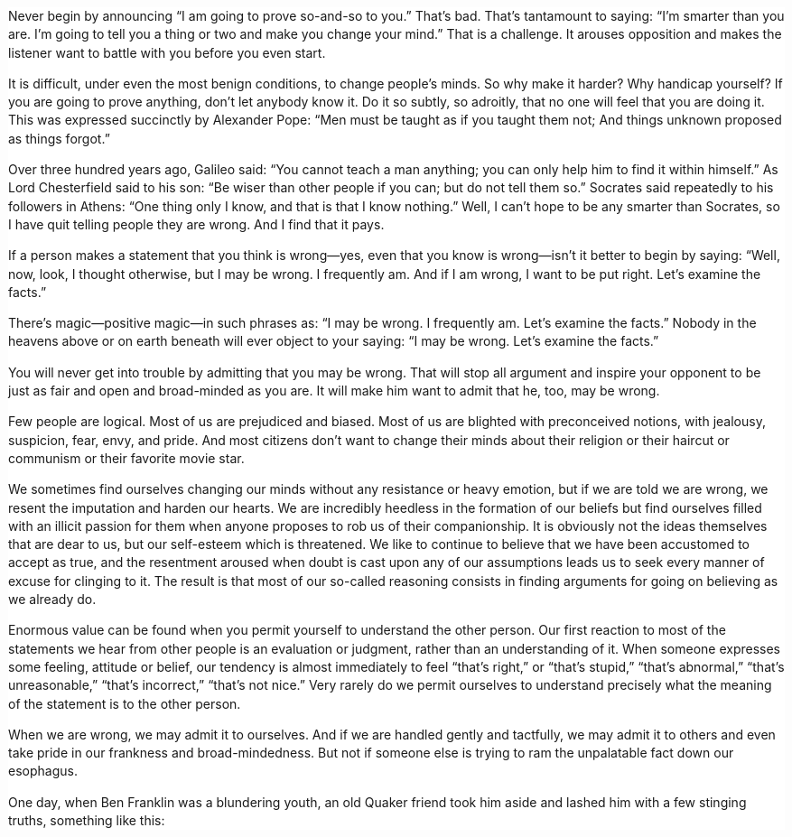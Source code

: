 Never begin by announcing “I am going to prove so-and-so to you.” That’s bad. That’s tantamount to saying: “I’m smarter than you are. I’m going to tell you a thing or two and make you change your mind.” That is a challenge. It arouses opposition and makes the listener want to battle with you before you even start.

It is difficult, under even the most benign conditions, to change people’s minds. So why make it harder? Why handicap yourself? If you are going to prove anything, don’t let anybody know it. Do it so subtly, so adroitly, that no one will feel that you are doing it. This was expressed succinctly by Alexander Pope: “Men must be taught as if you taught them not; And things unknown proposed as things forgot.”

Over three hundred years ago, Galileo said: “You cannot teach a man anything; you can only help him to find it within himself.” As Lord Chesterfield said to his son: “Be wiser than other people if you can; but do not tell them so.” Socrates said repeatedly to his followers in Athens: “One thing only I know, and that is that I know nothing.” Well, I can’t hope to be any smarter than Socrates, so I have quit telling people they are wrong. And I find that it pays.

If a person makes a statement that you think is wrong—yes, even that you know is wrong—isn’t it better to begin by saying: “Well, now, look, I thought otherwise, but I may be wrong. I frequently am. And if I am wrong, I want to be put right. Let’s examine the facts.”

There’s magic—positive magic—in such phrases as: “I may be wrong. I frequently am. Let’s examine the facts.” Nobody in the heavens above or on earth beneath will ever object to your saying: “I may be wrong. Let’s examine the facts.”

You will never get into trouble by admitting that you may be wrong. That will stop all argument and inspire your opponent to be just as fair and open and broad-minded as you are. It will make him want to admit that he, too, may be wrong.

Few people are logical. Most of us are prejudiced and biased. Most of us are blighted with preconceived notions, with jealousy, suspicion, fear, envy, and pride. And most citizens don’t want to change their minds about their religion or their haircut or communism or their favorite movie star.

We sometimes find ourselves changing our minds without any resistance or heavy emotion, but if we are told we are wrong, we resent the imputation and harden our hearts. We are incredibly heedless in the formation of our beliefs but find ourselves filled with an illicit passion for them when anyone proposes to rob us of their companionship. It is obviously not the ideas themselves that are dear to us, but our self-esteem which is threatened. We like to continue to believe that we have been accustomed to accept as true, and the resentment aroused when doubt is cast upon any of our assumptions leads us to seek every manner of excuse for clinging to it. The result is that most of our so-called reasoning consists in finding arguments for going on believing as we already do.

Enormous value can be found when you permit yourself to understand the other person. Our first reaction to most of the statements we hear from other people is an evaluation or judgment, rather than an understanding of it. When someone expresses some feeling, attitude or belief, our tendency is almost immediately to feel “that’s right,” or “that’s stupid,” “that’s abnormal,” “that’s unreasonable,” “that’s incorrect,” “that’s not nice.” Very rarely do we permit ourselves to understand precisely what the meaning of the statement is to the other person.

When we are wrong, we may admit it to ourselves. And if we are handled gently and tactfully, we may admit it to others and even take pride in our frankness and broad-mindedness. But not if someone else is trying to ram the unpalatable fact down our esophagus.

One day, when Ben Franklin was a blundering youth, an old Quaker friend took him aside and lashed him with a few stinging truths, something like this:
